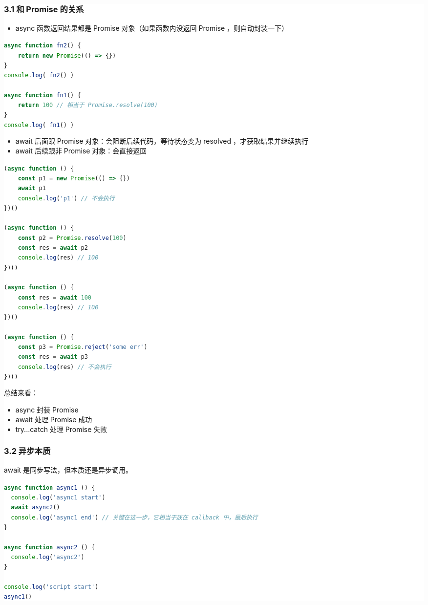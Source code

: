### 3.1 和 Promise 的关系

- async 函数返回结果都是 Promise 对象（如果函数内没返回 Promise ，则自动封装一下）

```javascript
async function fn2() {
    return new Promise(() => {})
}
console.log( fn2() )

async function fn1() {
    return 100 // 相当于 Promise.resolve(100)
}
console.log( fn1() ) 
```

- await 后面跟 Promise 对象：会阻断后续代码，等待状态变为 resolved ，才获取结果并继续执行
- await 后续跟非 Promise 对象：会直接返回

```javascript
(async function () {
    const p1 = new Promise(() => {})
    await p1
    console.log('p1') // 不会执行
})()

(async function () {
    const p2 = Promise.resolve(100)
    const res = await p2
    console.log(res) // 100
})()

(async function () {
    const res = await 100
    console.log(res) // 100
})()

(async function () {
    const p3 = Promise.reject('some err')
    const res = await p3
    console.log(res) // 不会执行
})()
```

总结来看：

- async 封装 Promise
- await 处理 Promise 成功
- try...catch 处理 Promise 失败

### 3.2 异步本质

await 是同步写法，但本质还是异步调用。

```javascript
async function async1 () {
  console.log('async1 start')
  await async2()
  console.log('async1 end') // 关键在这一步，它相当于放在 callback 中，最后执行
}

async function async2 () {
  console.log('async2')
}

console.log('script start')
async1()
```